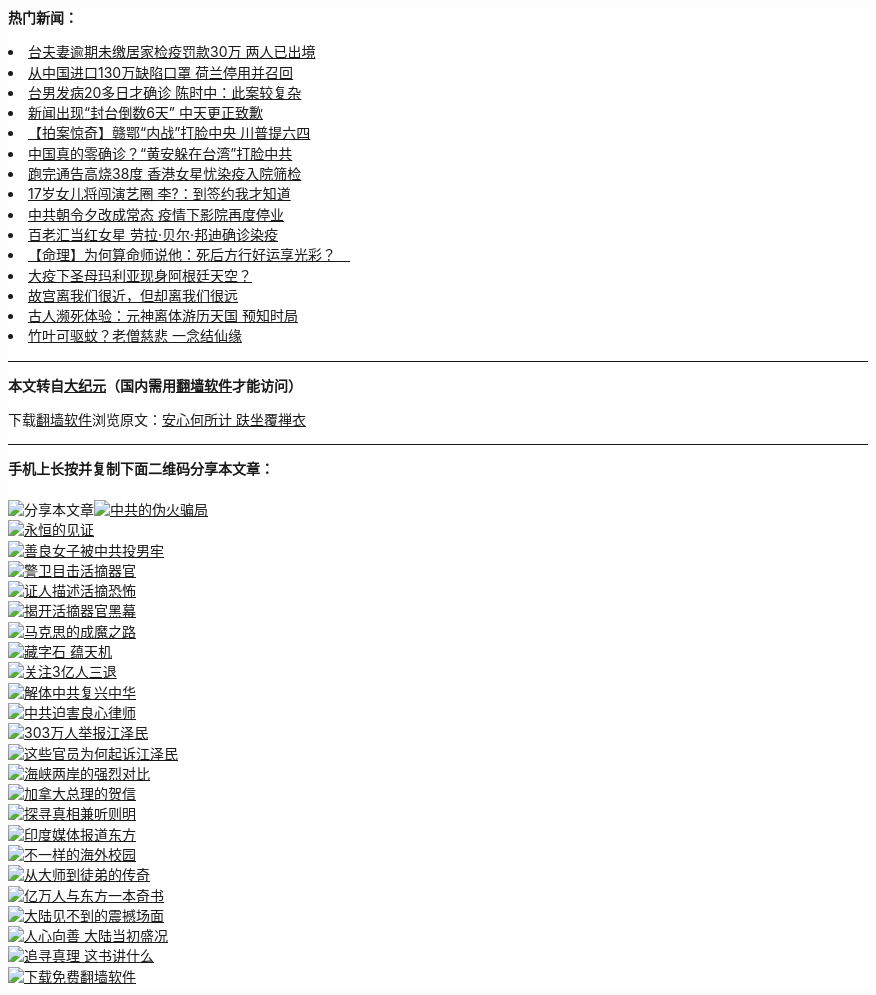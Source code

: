 <strong>热门新闻：</strong>
<li><a href="/gb/20/3/28/n11983353.md#1">台夫妻逾期未缴居家检疫罚款30万 两人已出境</a></li>
<li><a href="/gb/20/3/29/n11984729.md#1">从中国进口130万缺陷口罩 荷兰停用并召回</a></li>
<li><a href="/gb/20/3/28/n11983021.md#1">台男发病20多日才确诊 陈时中：此案较复杂</a></li>
<li><a href="/gb/20/3/28/n11983549.md#1">新闻出现“封台倒数6天” 中天更正致歉</a></li>
<li><a href="/gb/20/3/28/n11982344.md#1">【拍案惊奇】赣鄂“内战”打脸中央 川普提六四</a></li>
<li><a href="/gb/20/3/28/n11984334.md#1">中国真的零确诊？“黄安躲在台湾”打脸中共</a></li>
<li><a href="/gb/20/3/27/n11981967.md#1">跑完通告高烧38度 香港女星忧染疫入院筛检</a></li>
<li><a href="/gb/20/3/27/n11979625.md#1">17岁女儿将闯演艺圈 李?：到签约我才知道</a></li>
<li><a href="/gb/20/3/26/n11978058.md#1">中共朝令夕改成常态 疫情下影院再度停业</a></li>
<li><a href="/gb/20/3/27/n11981609.md#1">百老汇当红女星 劳拉·贝尔·邦迪确诊染疫</a></li>
<li><a href="/gb/20/3/23/n11965516.md#1">【命理】为何算命师说他：死后方行好运享光彩？　</a></li>
<li><a href="/gb/20/3/29/n11985219.md#1">大疫下圣母玛利亚现身阿根廷天空？</a></li>
<li><a href="/gb/20/3/24/n11968690.md#1">故宫离我们很近，但却离我们很远</a></li>
<li><a href="/gb/20/3/17/n11948074.md#1">古人濒死体验：元神离体游历天国 预知时局</a></li>
<li><a href="/gb/20/3/14/n11940770.md#1">竹叶可驱蚊？老僧慈悲 一念结仙缘</a></li>
<hr>

<strong>本文转自<a href="https://www.epochtimes.com">大纪元</a>（国内需用<a href="https://github.com/bannedbook/fanqiang/wiki">翻墙软件</a>才能访问）</strong><p>下载<a href="https://github.com/bannedbook/fanqiang/wiki">翻墙软件</a>浏览原文：<a href="https://www.epochtimes.com/gb/14/4/21/n4137009.htm">安心何所计 趺坐覆禅衣</a></p><hr>

<strong>手机上长按并复制下面二维码分享本文章：</strong><br><br><img src="http://d1p1.ip.zn2.us/v.php?action=qrcode&url=/gb/14/4/21/n4137009.md%231" title="分享本文章"></td><td VALIGN=TOP><a href="/gb/16/1/21/n4622075.md?dfh#1" target="_blank"><img src="https://raw.githubusercontent.com/gyrzc287/djy/master/gb/300/wei-f1.jpg" title="中共的伪火骗局"  alt="中共的伪火骗局"></a><br><a href="https://github.com/gyrzc287/www/blob/master/README.md?dfh#9" target="_blank"><img src="https://raw.githubusercontent.com/gyrzc287/djy/master/gb/300/yong-h.jpg" title="永恒的见证"  alt="永恒的见证"></a><br><a href="/gb/13/9/29/n3974789.md?dfh#1" target="_blank"><img src="https://raw.githubusercontent.com/gyrzc287/djy/master/gb/300/shang-lnz.jpg" title="善良女子被中共投男牢"  alt="善良女子被中共投男牢"></a><br><a href="/gb/16/3/16/n4663449.md?dfh#1" target="_blank"><img src="https://raw.githubusercontent.com/gyrzc287/djy/master/gb/300/huo-z3.jpg" title="警卫目击活摘器官"  alt="警卫目击活摘器官"></a><br><a href="/gb/16/8/7/n8177641.md?dfh#1" target="_blank"><img src="https://raw.githubusercontent.com/gyrzc287/djy/master/gb/300/huo-z4.jpg" title="证人描述活摘恐怖"  alt="证人描述活摘恐怖"></a><br><a href="/gb/10/4/19/n2881569.md?dfh#1" target="_blank"><img src="https://raw.githubusercontent.com/gyrzc287/djy/master/gb/300/huo-z1.jpg" title="揭开活摘器官黑幕"  alt="揭开活摘器官黑幕"></a><br><a href="/gb/10/11/7/n3077476.md?dfh#1" target="_blank"><img src="https://raw.githubusercontent.com/gyrzc287/djy/master/gb/300/ma-ks.jpg" title="马克思的成魔之路"  alt="马克思的成魔之路"></a><br><a href="/gb/14/6/9/n4173977.md?dfh#1" target="_blank"><img src="https://raw.githubusercontent.com/gyrzc287/djy/master/gb/300/chang-zs.jpg" title="藏字石 蕴天机"  alt="藏字石 蕴天机"></a><br><a href="/gb/18/5/10/n10381511.md?dfh#1" target="_blank"><img src="https://raw.githubusercontent.com/gyrzc287/djy/master/gb/300/st1.jpg" title="关注3亿人三退"  alt="关注3亿人三退"></a><br><a href="/gb/18/3/21/n10237682.md?dfh#1" target="_blank"><img src="https://raw.githubusercontent.com/gyrzc287/djy/master/gb/300/jie-t.jpg" title="解体中共复兴中华"  alt="解体中共复兴中华"></a><br><a href="/gb/9/2/9/n2422991.md?dfh#1" target="_blank"><img src="https://raw.githubusercontent.com/gyrzc287/djy/master/gb/300/gao-zs.jpg" title="中共迫害良心律师"  alt="中共迫害良心律师"></a><br><a href="/gb/18/12/9/n10900044.md?dfh#1" target="_blank"><img src="https://raw.githubusercontent.com/gyrzc287/djy/master/gb/300/sj1.jpg" title="303万人举报江泽民"  alt="303万人举报江泽民"></a><br><a href="/gb/18/8/28/n10672014.md?dfh#1" target="_blank"><img src="https://raw.githubusercontent.com/gyrzc287/djy/master/gb/300/sj2.jpg" title="这些官员为何起诉江泽民"  alt="这些官员为何起诉江泽民"></a><br><a href="/gb/8/12/18/n2367165.md?dfh#1" target="_blank"><img src="https://raw.githubusercontent.com/gyrzc287/djy/master/gb/300/liangan.jpg" title="海峡两岸的强烈对比"  alt="海峡两岸的强烈对比"></a><br><a href="/gb/15/12/10/n4593139.md?dfh#1" target="_blank"><img src="https://raw.githubusercontent.com/gyrzc287/djy/master/gb/300/jia-ndzl.jpg" title="加拿大总理的贺信"  alt="加拿大总理的贺信"></a><br><a href="/gb/11/6/17/n3289382.md?dfh#1" target="_blank"><img src="https://raw.githubusercontent.com/gyrzc287/djy/master/gb/300/xiao-wd.jpg" title="探寻真相兼听则明"  alt="探寻真相兼听则明"></a><br><a href="/gb/18/10/27/n10812623.md?dfh#1" target="_blank"><img src="https://raw.githubusercontent.com/gyrzc287/djy/master/gb/300/yindu.jpg" title="印度媒体报道东方"  alt="印度媒体报道东方"></a><br><a href="/gb/18/6/9/n10469652.md?dfh#1" target="_blank"><img src="https://raw.githubusercontent.com/gyrzc287/djy/master/gb/300/xie-j.jpg" title="不一样的海外校园"  alt="不一样的海外校园"></a><br><a href="/gb/7/4/5/n1669415.md?dfh#1" target="_blank"><img src="https://raw.githubusercontent.com/gyrzc287/djy/master/gb/300/li-up.jpg" title="从大师到徒弟的传奇"  alt="从大师到徒弟的传奇"></a><br><a href="/gb/17/5/26/n9191512.md?dfh#1" target="_blank"><img src="https://raw.githubusercontent.com/gyrzc287/djy/master/gb/300/zfl2.jpg" title="亿万人与东方一本奇书"  alt="亿万人与东方一本奇书"></a><br><a href="/gb/13/11/27/n4020290.md?dfh#1" target="_blank"><img src="https://raw.githubusercontent.com/gyrzc287/djy/master/gb/300/zhen-h.jpg" title="大陆见不到的震撼场面"  alt="大陆见不到的震撼场面"></a><br><a href="/gb/15/7/17/n4482910.md?dfh#1" target="_blank"><img src="https://raw.githubusercontent.com/gyrzc287/djy/master/gb/300/dalu-sk.jpg" title="人心向善 大陆当初盛况"  alt="人心向善 大陆当初盛况"></a><br><a href="/gb/19/1/5/n10955468.md?dfh#1" target="_blank"><img src="https://raw.githubusercontent.com/gyrzc287/djy/master/gb/300/zfl1.jpg" title="追寻真理 这书讲什么"  alt="追寻真理 这书讲什么"></a><br><a href="https://github.com/bannedbook/fanqiang/wiki" target="_blank"><img src="https://raw.githubusercontent.com/gyrzc287/djy/master/gb/300/fq1.jpg" title="下载免费翻墙软件"  alt="下载免费翻墙软件"></a><br></td></tr></table>